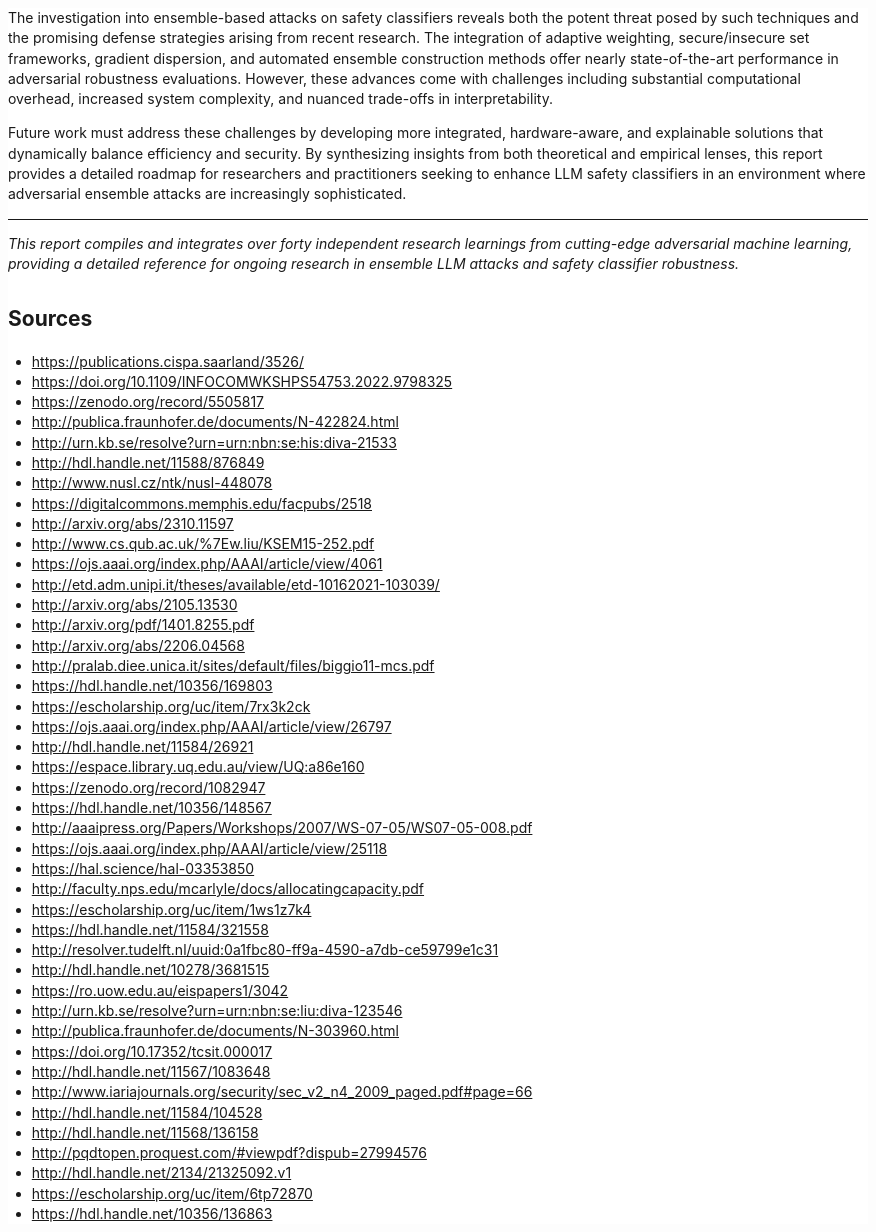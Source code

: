 The investigation into ensemble-based attacks on safety classifiers reveals both the potent threat posed by such techniques and the promising defense strategies arising from recent research. The integration of adaptive weighting, secure/insecure set frameworks, gradient dispersion, and automated ensemble construction methods offer nearly state-of-the-art performance in adversarial robustness evaluations. However, these advances come with challenges including substantial computational overhead, increased system complexity, and nuanced trade-offs in interpretability.

Future work must address these challenges by developing more integrated, hardware-aware, and explainable solutions that dynamically balance efficiency and security. By synthesizing insights from both theoretical and empirical lenses, this report provides a detailed roadmap for researchers and practitioners seeking to enhance LLM safety classifiers in an environment where adversarial ensemble attacks are increasingly sophisticated.

---

*This report compiles and integrates over forty independent research learnings from cutting-edge adversarial machine learning, providing a detailed reference for ongoing research in ensemble LLM attacks and safety classifier robustness.*

## Sources

- https://publications.cispa.saarland/3526/
- https://doi.org/10.1109/INFOCOMWKSHPS54753.2022.9798325
- https://zenodo.org/record/5505817
- http://publica.fraunhofer.de/documents/N-422824.html
- http://urn.kb.se/resolve?urn=urn:nbn:se:his:diva-21533
- http://hdl.handle.net/11588/876849
- http://www.nusl.cz/ntk/nusl-448078
- https://digitalcommons.memphis.edu/facpubs/2518
- http://arxiv.org/abs/2310.11597
- http://www.cs.qub.ac.uk/%7Ew.liu/KSEM15-252.pdf
- https://ojs.aaai.org/index.php/AAAI/article/view/4061
- http://etd.adm.unipi.it/theses/available/etd-10162021-103039/
- http://arxiv.org/abs/2105.13530
- http://arxiv.org/pdf/1401.8255.pdf
- http://arxiv.org/abs/2206.04568
- http://pralab.diee.unica.it/sites/default/files/biggio11-mcs.pdf
- https://hdl.handle.net/10356/169803
- https://escholarship.org/uc/item/7rx3k2ck
- https://ojs.aaai.org/index.php/AAAI/article/view/26797
- http://hdl.handle.net/11584/26921
- https://espace.library.uq.edu.au/view/UQ:a86e160
- https://zenodo.org/record/1082947
- https://hdl.handle.net/10356/148567
- http://aaaipress.org/Papers/Workshops/2007/WS-07-05/WS07-05-008.pdf
- https://ojs.aaai.org/index.php/AAAI/article/view/25118
- https://hal.science/hal-03353850
- http://faculty.nps.edu/mcarlyle/docs/allocatingcapacity.pdf
- https://escholarship.org/uc/item/1ws1z7k4
- https://hdl.handle.net/11584/321558
- http://resolver.tudelft.nl/uuid:0a1fbc80-ff9a-4590-a7db-ce59799e1c31
- http://hdl.handle.net/10278/3681515
- https://ro.uow.edu.au/eispapers1/3042
- http://urn.kb.se/resolve?urn=urn:nbn:se:liu:diva-123546
- http://publica.fraunhofer.de/documents/N-303960.html
- https://doi.org/10.17352/tcsit.000017
- http://hdl.handle.net/11567/1083648
- http://www.iariajournals.org/security/sec_v2_n4_2009_paged.pdf#page=66
- http://hdl.handle.net/11584/104528
- http://hdl.handle.net/11568/136158
- http://pqdtopen.proquest.com/#viewpdf?dispub=27994576
- http://hdl.handle.net/2134/21325092.v1
- https://escholarship.org/uc/item/6tp72870
- https://hdl.handle.net/10356/136863